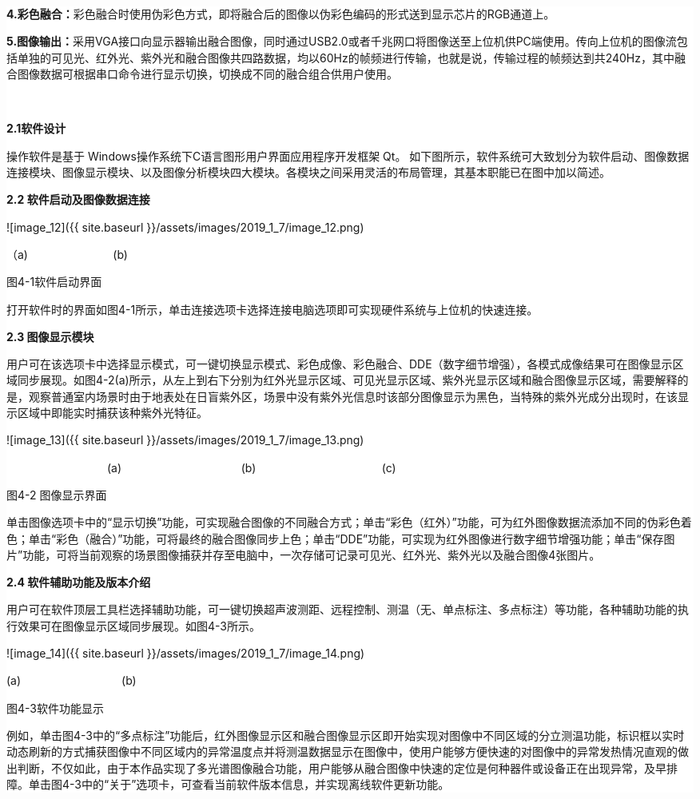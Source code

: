 **<strong style="font-weight:bold">4.**</strong>**<strong style="font-weight:bold">彩色融合：**</strong>彩色融合时使用伪彩色方式，即将融合后的图像以伪彩色编码的形式送到显示芯片的RGB通道上。

**<strong style="font-weight:bold">5.**</strong>**<strong style="font-weight:bold">图像输出：**</strong>采用VGA接口向显示器输出融合图像，同时通过USB2.0或者千兆网口将图像送至上位机供PC端使用。传向上位机的图像流包括单独的可见光、红外光、紫外光和融合图像共四路数据，均以60Hz的帧频进行传输，也就是说，传输过程的帧频达到共240Hz，其中融合图像数据可根据串口命令进行显示切换，切换成不同的融合组合供用户使用。

&nbsp;

**2.1软件设计**

操作软件是基于 Windows操作系统下C语言图形用户界面应用程序开发框架 Qt。 如下图所示，软件系统可大致划分为软件启动、图像数据连接模块、图像显示模块、以及图像分析模块四大模块。各模块之间采用灵活的布局管理，其基本职能已在图中加以简述。

**2.2&nbsp;软件启动及图像数据连接**



![image_12]({{ site.baseurl }}/assets/images/2019_1_7/image_12.png)

（a)&nbsp; &nbsp; &nbsp; &nbsp; &nbsp; &nbsp; &nbsp; &nbsp; &nbsp; &nbsp; &nbsp; &nbsp; &nbsp; &nbsp;(b)

图4-1软件启动界面

打开软件时的界面如图4-1所示，单击连接选项卡选择连接电脑选项即可实现硬件系统与上位机的快速连接。

**2.3&nbsp;图像显示模块**

用户可在该选项卡中选择显示模式，可一键切换显示模式、彩色成像、彩色融合、DDE（数字细节增强），各模式成像结果可在图像显示区域同步展现。如图4-2(a)所示，从左上到右下分别为红外光显示区域、可见光显示区域、紫外光显示区域和融合图像显示区域，需要解释的是，观察普通室内场景时由于地表处在日盲紫外区，场景中没有紫外光信息时该部分图像显示为黑色，当特殊的紫外光成分出现时，在该显示区域中即能实时捕获该种紫外光特征。

![image_13]({{ site.baseurl }}/assets/images/2019_1_7/image_13.png)

&nbsp; &nbsp; &nbsp; &nbsp; &nbsp; &nbsp; &nbsp; &nbsp; &nbsp; &nbsp; &nbsp; &nbsp; &nbsp; &nbsp; &nbsp; &nbsp; (a)&nbsp; &nbsp; &nbsp; &nbsp; &nbsp; &nbsp; &nbsp; &nbsp; &nbsp; &nbsp; &nbsp; &nbsp; &nbsp; &nbsp; &nbsp; &nbsp; &nbsp; &nbsp; &nbsp; (b)&nbsp; &nbsp; &nbsp; &nbsp; &nbsp; &nbsp; &nbsp; &nbsp; &nbsp; &nbsp; &nbsp; &nbsp; &nbsp; &nbsp; &nbsp; &nbsp; &nbsp; &nbsp; &nbsp; &nbsp; (c)&nbsp;&nbsp;

图4-2 图像显示界面

单击图像选项卡中的&ldquo;显示切换&rdquo;功能，可实现融合图像的不同融合方式；单击&ldquo;彩色（红外）&rdquo;功能，可为红外图像数据流添加不同的伪彩色着色；单击&ldquo;彩色（融合）&rdquo;功能，可将最终的融合图像同步上色；单击&ldquo;DDE&rdquo;功能，可实现为红外图像进行数字细节增强功能；单击&ldquo;保存图片&rdquo;功能，可将当前观察的场景图像捕获并存至电脑中，一次存储可记录可见光、红外光、紫外光以及融合图像4张图片。

**2.4&nbsp;软件辅助功能及版本介绍**

用户可在软件顶层工具栏选择辅助功能，可一键切换超声波测距、远程控制、测温（无、单点标注、多点标注）等功能，各种辅助功能的执行效果可在图像显示区域同步展现。如图4-3所示。

![image_14]({{ site.baseurl }}/assets/images/2019_1_7/image_14.png)

(a)&nbsp; &nbsp; &nbsp; &nbsp; &nbsp; &nbsp; &nbsp; &nbsp; &nbsp; &nbsp; &nbsp; &nbsp; &nbsp; &nbsp; &nbsp; &nbsp; (b)

图4-3软件功能显示

例如，单击图4-3中的&ldquo;多点标注&rdquo;功能后，红外图像显示区和融合图像显示区即开始实现对图像中不同区域的分立测温功能，标识框以实时动态刷新的方式捕获图像中不同区域内的异常温度点并将测温数据显示在图像中，使用户能够方便快速的对图像中的异常发热情况直观的做出判断，不仅如此，由于本作品实现了多光谱图像融合功能，用户能够从融合图像中快速的定位是何种器件或设备正在出现异常，及早排障。单击图4-3中的&ldquo;关于&rdquo;选项卡，可查看当前软件版本信息，并实现离线软件更新功能。
